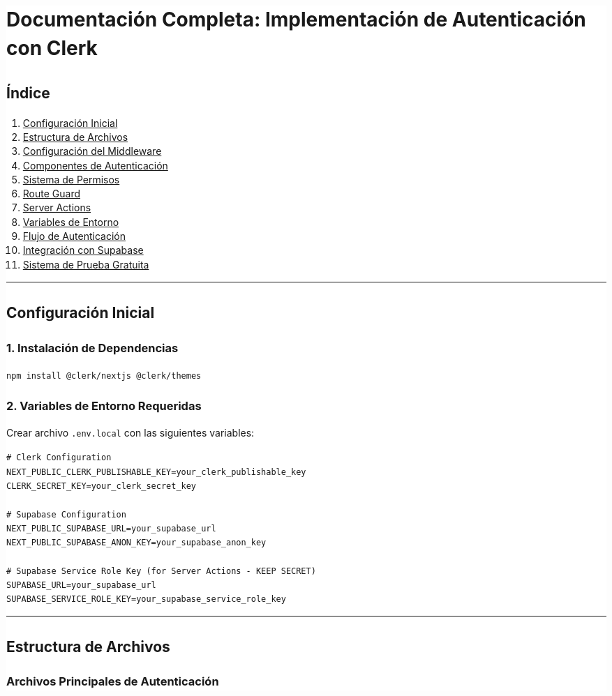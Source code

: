 # Documentación Completa: Implementación de Autenticación con Clerk

## Índice
1. [Configuración Inicial](#configuración-inicial)
2. [Estructura de Archivos](#estructura-de-archivos)
3. [Configuración del Middleware](#configuración-del-middleware)
4. [Componentes de Autenticación](#componentes-de-autenticación)
5. [Sistema de Permisos](#sistema-de-permisos)
6. [Route Guard](#route-guard)
7. [Server Actions](#server-actions)
8. [Variables de Entorno](#variables-de-entorno)
9. [Flujo de Autenticación](#flujo-de-autenticación)
10. [Integración con Supabase](#integración-con-supabase)
11. [Sistema de Prueba Gratuita](#sistema-de-prueba-gratuita)

---

## Configuración Inicial

### 1. Instalación de Dependencias

```bash
npm install @clerk/nextjs @clerk/themes
```

### 2. Variables de Entorno Requeridas

Crear archivo `.env.local` con las siguientes variables:

```env
# Clerk Configuration
NEXT_PUBLIC_CLERK_PUBLISHABLE_KEY=your_clerk_publishable_key
CLERK_SECRET_KEY=your_clerk_secret_key

# Supabase Configuration
NEXT_PUBLIC_SUPABASE_URL=your_supabase_url
NEXT_PUBLIC_SUPABASE_ANON_KEY=your_supabase_anon_key

# Supabase Service Role Key (for Server Actions - KEEP SECRET)
SUPABASE_URL=your_supabase_url
SUPABASE_SERVICE_ROLE_KEY=your_supabase_service_role_key
```

---

## Estructura de Archivos

### Archivos Principales de Autenticación
